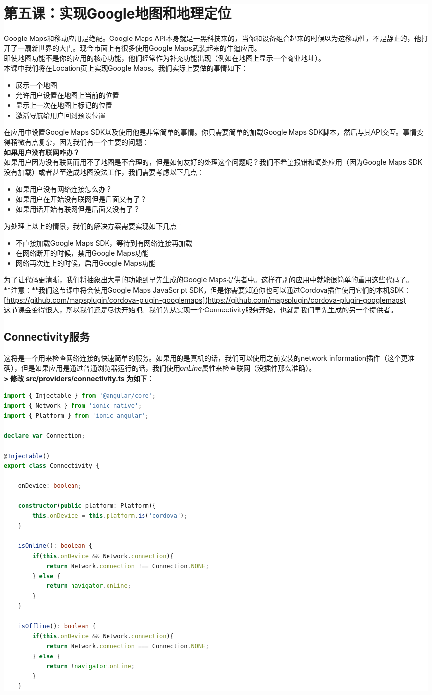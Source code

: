 # 第五课：实现Google地图和地理定位
  
Google Maps和移动应用是绝配。Google Maps API本身就是一黑科技来的，当你和设备组合起来的时候以为这移动性，不是静止的，他打开了一扇新世界的大门。现今市面上有很多使用Google Maps武装起来的牛逼应用。  
即使地图功能不是你的应用的核心功能，他们经常作为补充功能出现（例如在地图上显示一个商业地址）。  
本课中我们将在Location页上实现Google Maps。我们实际上要做的事情如下：
* 展示一个地图
* 允许用户设置在地图上当前的位置
* 显示上一次在地图上标记的位置
* 激活导航给用户回到预设位置

在应用中设置Google Maps SDK以及使用他是非常简单的事情。你只需要简单的加载Google Maps SDK脚本，然后与其API交互。事情变得稍微有点复杂，因为我们有一个主要的问题：  
**如果用户没有联网咋办？**  
如果用户因为没有联网而用不了地图是不合理的，但是如何友好的处理这个问题呢？我们不希望报错和调处应用（因为Google Maps SDK没有加载）或者甚至造成地图没法工作，我们需要考虑以下几点：
* 如果用户没有网络连接怎么办？
* 如果用户在开始没有联网但是后面又有了？
* 如果用话开始有联网但是后面又没有了？

为处理上以上的情景，我们的解决方案需要实现如下几点：
* 不直接加载Google Maps SDK，等待到有网络连接再加载
* 在网络断开的时候，禁用Google Maps功能
* 网络再次连上的时候，启用Google Maps功能

为了让代码更清晰，我们将抽象出大量的功能到早先生成的Google Maps提供者中。这样在别的应用中就能很简单的重用这些代码了。  
**注意：**我们这节课中将会使用Google Maps JavaScript SDK，但是你需要知道你也可以通过Cordova插件使用它们的本机SDK：[https://github.com/mapsplugin/cordova-plugin-googlemaps](https://github.com/mapsplugin/cordova-plugin-googlemaps)  
这节课会变得很大，所以我们还是尽快开始吧。我们先从实现一个Connectivity服务开始，也就是我们早先生成的另一个提供者。  
  
## Connectivity服务
这将是一个用来检查网络连接的快速简单的服务。如果用的是真机的话，我们可以使用之前安装的network information插件（这个更准确），但是如果应用是通过普通浏览器运行的话，我们使用*onLine*属性来检查联网（没插件那么准确）。  
**> 修改 src/providers/connectivity.ts 为如下：**
```typescript
import { Injectable } from '@angular/core';
import { Network } from 'ionic-native';
import { Platform } from 'ionic-angular';

declare var Connection;

@Injectable()
export class Connectivity {

    onDevice: boolean;

    constructor(public platform: Platform){
        this.onDevice = this.platform.is('cordova');
    }

    isOnline(): boolean {
        if(this.onDevice && Network.connection){
            return Network.connection !== Connection.NONE;
        } else {
            return navigator.onLine;
        }
    }

    isOffline(): boolean {
        if(this.onDevice && Network.connection){
            return Network.connection === Connection.NONE;
        } else {
            return !navigator.onLine;
        }
    }
```